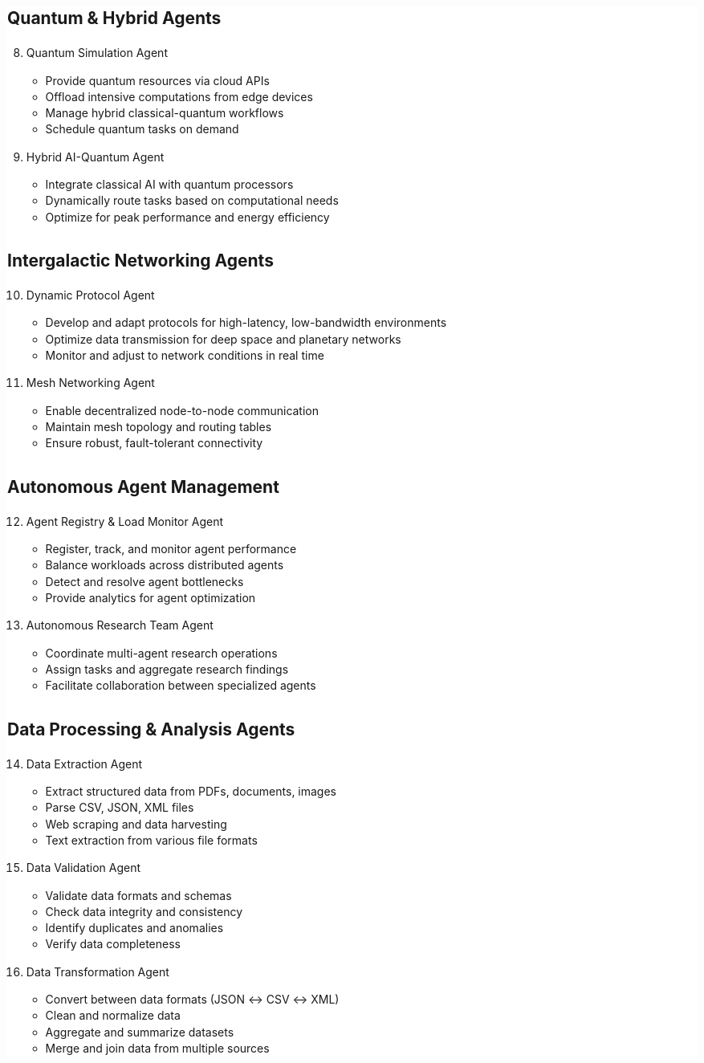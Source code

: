 Quantum & Hybrid Agents
-----------------------
8. Quantum Simulation Agent
    - Provide quantum resources via cloud APIs
    - Offload intensive computations from edge devices
    - Manage hybrid classical-quantum workflows
    - Schedule quantum tasks on demand

9. Hybrid AI-Quantum Agent
    - Integrate classical AI with quantum processors
    - Dynamically route tasks based on computational needs
    - Optimize for peak performance and energy efficiency

Intergalactic Networking Agents
-------------------------------
10. Dynamic Protocol Agent
    - Develop and adapt protocols for high-latency, low-bandwidth environments
    - Optimize data transmission for deep space and planetary networks
    - Monitor and adjust to network conditions in real time

11. Mesh Networking Agent
    - Enable decentralized node-to-node communication
    - Maintain mesh topology and routing tables
    - Ensure robust, fault-tolerant connectivity

Autonomous Agent Management
---------------------------
12. Agent Registry & Load Monitor Agent
    - Register, track, and monitor agent performance
    - Balance workloads across distributed agents
    - Detect and resolve agent bottlenecks
    - Provide analytics for agent optimization

13. Autonomous Research Team Agent
    - Coordinate multi-agent research operations
    - Assign tasks and aggregate research findings
    - Facilitate collaboration between specialized agents

Data Processing & Analysis Agents
---------------------------------
14. Data Extraction Agent
    - Extract structured data from PDFs, documents, images
    - Parse CSV, JSON, XML files
    - Web scraping and data harvesting
    - Text extraction from various file formats

15. Data Validation Agent
    - Validate data formats and schemas
    - Check data integrity and consistency
    - Identify duplicates and anomalies
    - Verify data completeness

16. Data Transformation Agent
    - Convert between data formats (JSON ↔ CSV ↔ XML)
    - Clean and normalize data
    - Aggregate and summarize datasets
    - Merge and join data from multiple sources
